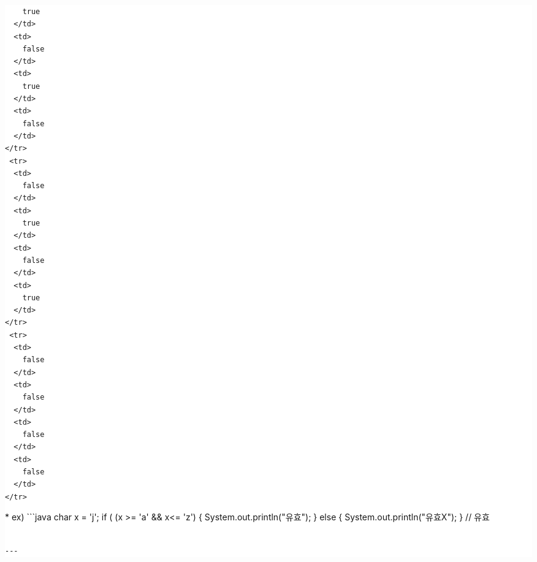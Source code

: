         true
      </td>
      <td>
        false
      </td>
      <td>
        true
      </td>
      <td>
        false
      </td>
    </tr>
     <tr>
      <td>
        false
      </td>
      <td>
        true
      </td>
      <td>
        false
      </td>
      <td>
        true
      </td>
    </tr>
     <tr>
      <td>
        false
      </td>
      <td>
        false
      </td>
      <td>
        false
      </td>
      <td>
        false
      </td>
    </tr>
   </table>
* ex) 
```java
    char x = 'j';
    if ( (x >= 'a' && x<= 'z') {
    	System.out.println("유효");
    } else {
    	System.out.println("유효X");
    }
    // 유효
    
```

---